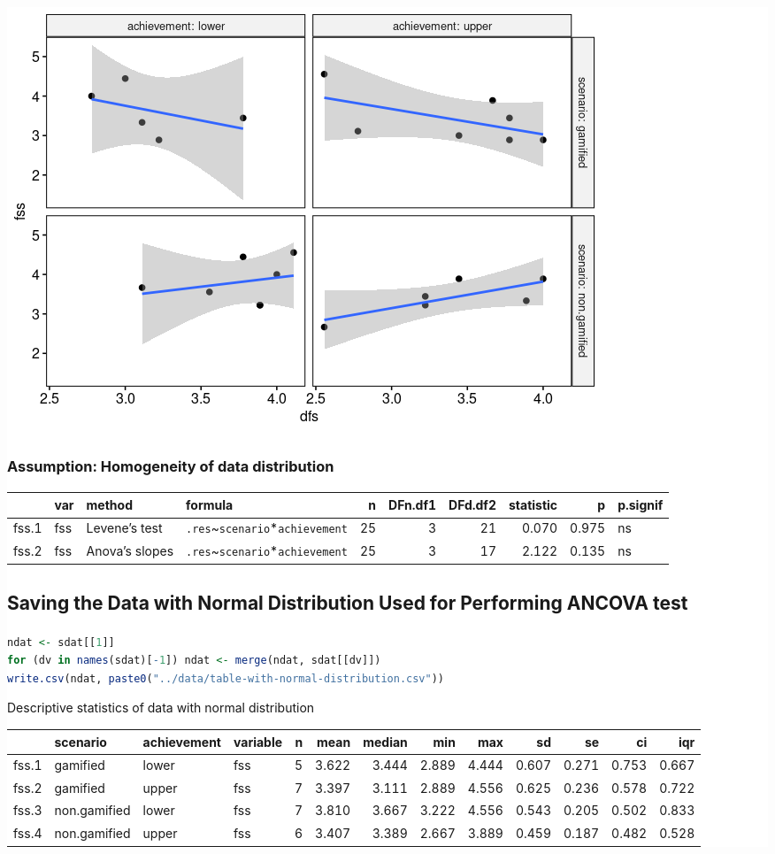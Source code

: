 ![](ancova_files/figure-gfm/unnamed-chunk-11-1.png)

### Assumption: Homogeneity of data distribution

|       | var | method         | formula                           |   n | DFn.df1 | DFd.df2 | statistic |     p | p.signif |
|:------|:----|:---------------|:----------------------------------|----:|--------:|--------:|----------:|------:|:---------|
| fss.1 | fss | Levene’s test  | `.res`\~`scenario`\*`achievement` |  25 |       3 |      21 |     0.070 | 0.975 | ns       |
| fss.2 | fss | Anova’s slopes | `.res`\~`scenario`\*`achievement` |  25 |       3 |      17 |     2.122 | 0.135 | ns       |

## Saving the Data with Normal Distribution Used for Performing ANCOVA test

``` r
ndat <- sdat[[1]]
for (dv in names(sdat)[-1]) ndat <- merge(ndat, sdat[[dv]])
write.csv(ndat, paste0("../data/table-with-normal-distribution.csv"))
```

Descriptive statistics of data with normal distribution

|       | scenario     | achievement | variable |   n |  mean | median |   min |   max |    sd |    se |    ci |   iqr |
|:------|:-------------|:------------|:---------|----:|------:|-------:|------:|------:|------:|------:|------:|------:|
| fss.1 | gamified     | lower       | fss      |   5 | 3.622 |  3.444 | 2.889 | 4.444 | 0.607 | 0.271 | 0.753 | 0.667 |
| fss.2 | gamified     | upper       | fss      |   7 | 3.397 |  3.111 | 2.889 | 4.556 | 0.625 | 0.236 | 0.578 | 0.722 |
| fss.3 | non.gamified | lower       | fss      |   7 | 3.810 |  3.667 | 3.222 | 4.556 | 0.543 | 0.205 | 0.502 | 0.833 |
| fss.4 | non.gamified | upper       | fss      |   6 | 3.407 |  3.389 | 2.667 | 3.889 | 0.459 | 0.187 | 0.482 | 0.528 |
